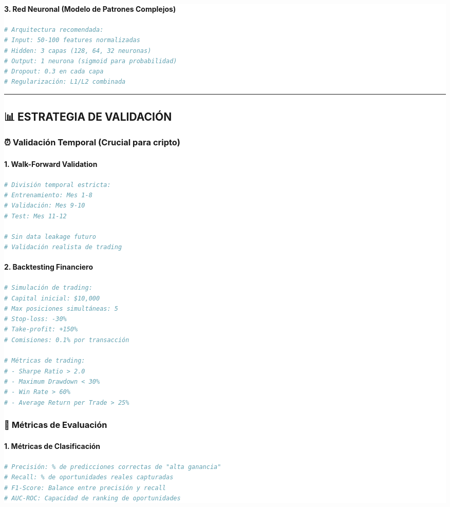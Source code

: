 #### 3. **Red Neuronal** (Modelo de Patrones Complejos)
```python
# Arquitectura recomendada:
# Input: 50-100 features normalizadas
# Hidden: 3 capas (128, 64, 32 neuronas)
# Output: 1 neurona (sigmoid para probabilidad)
# Dropout: 0.3 en cada capa
# Regularización: L1/L2 combinada
```

---

## 📊 ESTRATEGIA DE VALIDACIÓN

### ⏰ **Validación Temporal** (Crucial para cripto)

#### 1. **Walk-Forward Validation**
```python
# División temporal estricta:
# Entrenamiento: Mes 1-8 
# Validación: Mes 9-10
# Test: Mes 11-12

# Sin data leakage futuro
# Validación realista de trading
```

#### 2. **Backtesting Financiero**
```python
# Simulación de trading:
# Capital inicial: $10,000
# Max posiciones simultáneas: 5
# Stop-loss: -30%
# Take-profit: +150%
# Comisiones: 0.1% por transacción

# Métricas de trading:
# - Sharpe Ratio > 2.0
# - Maximum Drawdown < 30%
# - Win Rate > 60%
# - Average Return per Trade > 25%
```

### 🎯 **Métricas de Evaluación**

#### 1. **Métricas de Clasificación**
```python
# Precisión: % de predicciones correctas de "alta ganancia"
# Recall: % de oportunidades reales capturadas
# F1-Score: Balance entre precisión y recall
# AUC-ROC: Capacidad de ranking de oportunidades
```
